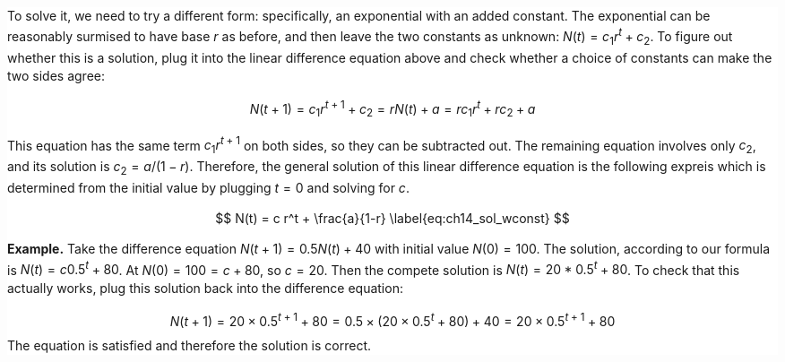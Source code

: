 To solve it, we need to try a different form: specifically, an exponential with an added constant. The exponential can be reasonably surmised to have base $r$ as before, and then leave the two constants as unknown: $N(t) = c_1 r^t + c_2$. To figure out whether this is a solution, plug it into the linear difference equation above and check whether a choice of constants can make the two sides agree:

$$
N(t+1) =  c_1 r^{t +1} + c_2 = rN(t) + a  = rc_1 r^t + rc_2+ a
$$ 

This equation has the same term $c_1 r^{t +1}$ on both sides, so they can be subtracted out. The remaining equation involves only $c_2$, and its solution is $c_2 = a/(1-r)$. Therefore, the general solution of this linear difference equation is the following expreis which is determined from the initial value by plugging $t=0$ and solving for $c$.

$$
N(t) = c r^t  + \frac{a}{1-r}
\label{eq:ch14_sol_wconst}
$$

**Example.** Take the difference equation $N(t+1) = 0.5 N(t) + 40$ with initial value $N(0)= 100$. The solution, according to our formula is $N(t) = c 0.5^t + 80$. At $N(0) = 100 = c+80$, so $c=20$. Then the compete solution is  $N(t) = 20*0.5^t + 80$. To check that this actually works, plug this solution back into the difference equation:

$$
N(t+1) = 20 \times 0.5^{t+1} + 80 = 0.5 \times (20 \times 0.5^t + 80) + 40 =  20 \times 0.5^{t+1} + 80
$$
The equation is satisfied and therefore the solution is correct.

